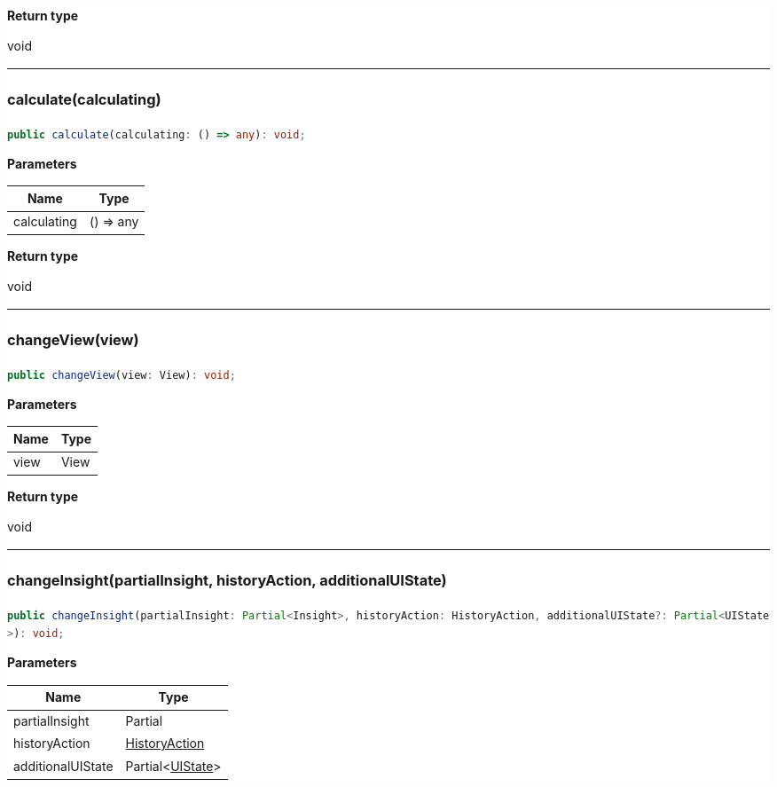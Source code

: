 **Return type**

void

----------

### calculate(calculating)

```typescript
public calculate(calculating: () => any): void;
```

**Parameters**

| Name        | Type      |
| ----------- | --------- |
| calculating | () => any |

**Return type**

void

----------

### changeView(view)

```typescript
public changeView(view: View): void;
```

**Parameters**

| Name | Type |
| ---- | ---- |
| view | View |

**Return type**

void

----------

### changeInsight(partialInsight, historyAction, additionalUIState)

```typescript
public changeInsight(partialInsight: Partial<Insight>, historyAction: HistoryAction, additionalUIState?: Partial<UIState>): void;
```

**Parameters**

| Name              | Type                                        |
| ----------------- | ------------------------------------------- |
| partialInsight    | Partial<Insight>                            |
| historyAction     | [HistoryAction][InterfaceDeclaration-11]    |
| additionalUIState | Partial<[UIState][InterfaceDeclaration-12]> |


[ClassDeclaration-0]: explorer_class.html#explorer_class
[Constructor-0]: explorer_class.html#constructorprops
[InterfaceDeclaration-10]: ../index.html#props
[MethodDeclaration-0]: explorer_class.html#finalize
[MethodDeclaration-1]: explorer_class.html#updatevieweroptionsvieweroptions
[MethodDeclaration-2]: explorer_class.html#signalsignalname-signalvalue-newviewstatetarget
[MethodDeclaration-3]: explorer_class.html#getinsight
[MethodDeclaration-4]: explorer_class.html#setinsighthistoryaction-newstate-partialinsight-rebasefilter
[InterfaceDeclaration-11]: ../index.html#historyaction
[InterfaceDeclaration-12]: ../index.html#uistate
[MethodDeclaration-5]: explorer_class.html#revivesnapshotsnapshotorindex
[MethodDeclaration-6]: explorer_class.html#loaddata-getpartialinsight-optionsorprefs
[InterfaceDeclaration-3]: ../index.html#datafile
[InterfaceDeclaration-6]: ../index.html#prefs
[InterfaceDeclaration-9]: ../index.html#options
[MethodDeclaration-7]: explorer_class.html#changecharttypechart
[MethodDeclaration-8]: explorer_class.html#calculatecalculating
[MethodDeclaration-9]: explorer_class.html#changeviewview
[MethodDeclaration-10]: explorer_class.html#changeinsightpartialinsight-historyaction-additionaluistate
[InterfaceDeclaration-11]: ../index.html#historyaction
[InterfaceDeclaration-12]: ../index.html#uistate
[MethodDeclaration-11]: explorer_class.html#addhistoryhistoricinsight-historyaction-additionaluistate
[InterfaceDeclaration-23]: ../index.html#historicinsight
[InterfaceDeclaration-11]: ../index.html#historyaction
[InterfaceDeclaration-12]: ../index.html#uistate
[MethodDeclaration-12]: explorer_class.html#undo
[MethodDeclaration-13]: explorer_class.html#redohistoryindex
[MethodDeclaration-14]: explorer_class.html#changespeccapabilitiesspeccapabilities
[MethodDeclaration-15]: explorer_class.html#changecolumnmappingrole-column-options
[MethodDeclaration-16]: explorer_class.html#sidebarsidebarclosed-sidebarpinned
[MethodDeclaration-17]: explorer_class.html#resize
[MethodDeclaration-18]: explorer_class.html#scrollsnapshotintoviewselectedsnapshotindex
[MethodDeclaration-19]: explorer_class.html#componentdidmount
[MethodDeclaration-20]: explorer_class.html#render
[PropertyDeclaration-0]: explorer_class.html#viewer
[PropertyDeclaration-1]: explorer_class.html#vieweroptions
[PropertyDeclaration-2]: explorer_class.html#discardcolorcontextupdates
[PropertyDeclaration-3]: explorer_class.html#prefs
[InterfaceDeclaration-6]: ../index.html#prefs
[PropertyDeclaration-4]: explorer_class.html#div
[PropertyDeclaration-5]: explorer_class.html#snapshotthumbwidth